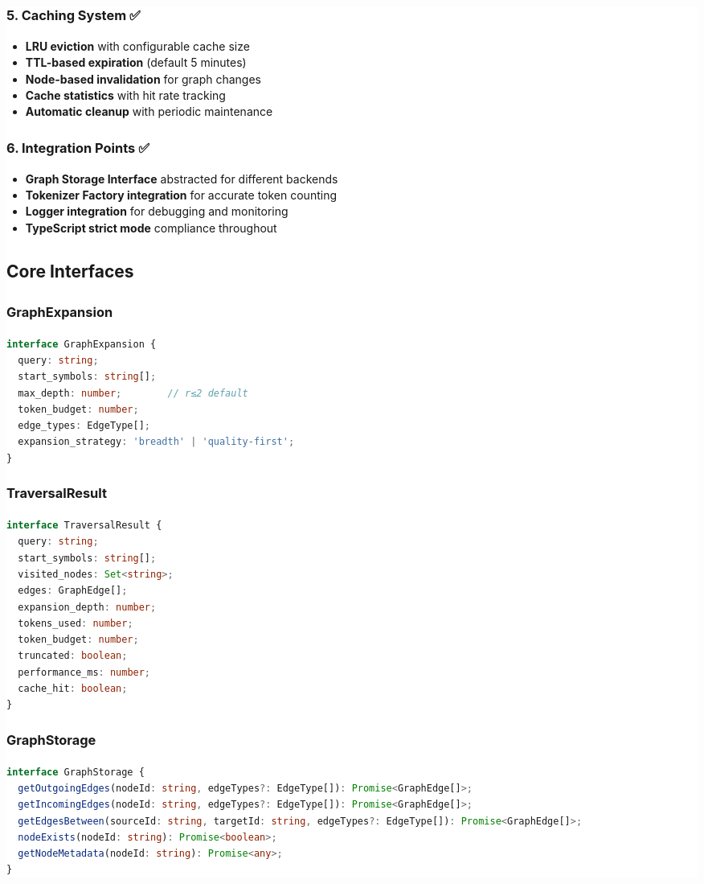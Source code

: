 ### 5. Caching System ✅
- **LRU eviction** with configurable cache size
- **TTL-based expiration** (default 5 minutes)
- **Node-based invalidation** for graph changes
- **Cache statistics** with hit rate tracking
- **Automatic cleanup** with periodic maintenance

### 6. Integration Points ✅
- **Graph Storage Interface** abstracted for different backends
- **Tokenizer Factory integration** for accurate token counting
- **Logger integration** for debugging and monitoring
- **TypeScript strict mode** compliance throughout

## Core Interfaces

### GraphExpansion
```typescript
interface GraphExpansion {
  query: string;
  start_symbols: string[];
  max_depth: number;        // r≤2 default
  token_budget: number;
  edge_types: EdgeType[];
  expansion_strategy: 'breadth' | 'quality-first';
}
```

### TraversalResult
```typescript
interface TraversalResult {
  query: string;
  start_symbols: string[];
  visited_nodes: Set<string>;
  edges: GraphEdge[];
  expansion_depth: number;
  tokens_used: number;
  token_budget: number;
  truncated: boolean;
  performance_ms: number;
  cache_hit: boolean;
}
```

### GraphStorage
```typescript
interface GraphStorage {
  getOutgoingEdges(nodeId: string, edgeTypes?: EdgeType[]): Promise<GraphEdge[]>;
  getIncomingEdges(nodeId: string, edgeTypes?: EdgeType[]): Promise<GraphEdge[]>;
  getEdgesBetween(sourceId: string, targetId: string, edgeTypes?: EdgeType[]): Promise<GraphEdge[]>;
  nodeExists(nodeId: string): Promise<boolean>;
  getNodeMetadata(nodeId: string): Promise<any>;
}
```
